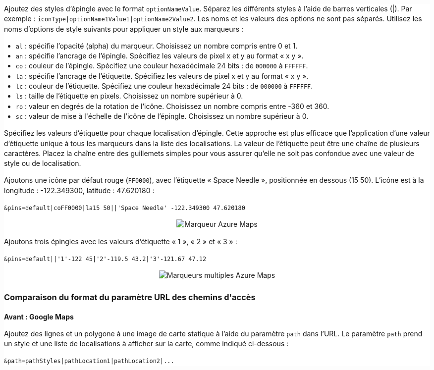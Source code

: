 Ajoutez des styles d’épingle avec le format `optionNameValue`. Séparez les différents styles à l’aide de barres verticales (\|). Par exemple : `iconType|optionName1Value1|optionName2Value2`. Les noms et les valeurs des options ne sont pas séparés. Utilisez les noms d’options de style suivants pour appliquer un style aux marqueurs :

- `al` : spécifie l’opacité (alpha) du marqueur. Choisissez un nombre compris entre 0 et 1.
- `an` : spécifie l’ancrage de l’épingle. Spécifiez les valeurs de pixel x et y au format « x y ».
- `co` : couleur de l’épingle. Spécifiez une couleur hexadécimale 24 bits : de `000000` à `FFFFFF`.
- `la` : spécifie l’ancrage de l’étiquette. Spécifiez les valeurs de pixel x et y au format « x y ».
- `lc` : couleur de l’étiquette. Spécifiez une couleur hexadécimale 24 bits : de `000000` à `FFFFFF`.
- `ls` : taille de l’étiquette en pixels. Choisissez un nombre supérieur à 0.
- `ro` : valeur en degrés de la rotation de l’icône. Choisissez un nombre compris entre -360 et 360.
- `sc` : valeur de mise à l'échelle de l’icône de l’épingle. Choisissez un nombre supérieur à 0.

Spécifiez les valeurs d’étiquette pour chaque localisation d’épingle. Cette approche est plus efficace que l’application d’une valeur d’étiquette unique à tous les marqueurs dans la liste des localisations. La valeur de l’étiquette peut être une chaîne de plusieurs caractères. Placez la chaîne entre des guillemets simples pour vous assurer qu’elle ne soit pas confondue avec une valeur de style ou de localisation.

Ajoutons une icône par défaut rouge (`FF0000`), avec l’étiquette « Space Needle », positionnée en dessous (15 50). L’icône est à la longitude : -122.349300, latitude : 47.620180 :

```
&pins=default|coFF0000|la15 50||'Space Needle' -122.349300 47.620180
```

<center>

![Marqueur Azure Maps](media/migrate-google-maps-web-services/azure-maps-marker.png)</center>

Ajoutons trois épingles avec les valeurs d’étiquette « 1 », « 2 » et « 3 » :

```
&pins=default||'1'-122 45|'2'-119.5 43.2|'3'-121.67 47.12
```

<center>

![Marqueurs multiples Azure Maps](media/migrate-google-maps-web-services/azure-maps-multiple-markers.png)</center>

### <a name="path-url-parameter-format-comparison"></a>Comparaison du format du paramètre URL des chemins d'accès

**Avant : Google Maps**

Ajoutez des lignes et un polygone à une image de carte statique à l’aide du paramètre `path` dans l’URL. Le paramètre `path` prend un style et une liste de localisations à afficher sur la carte, comme indiqué ci-dessous :

```
&path=pathStyles|pathLocation1|pathLocation2|...
```
